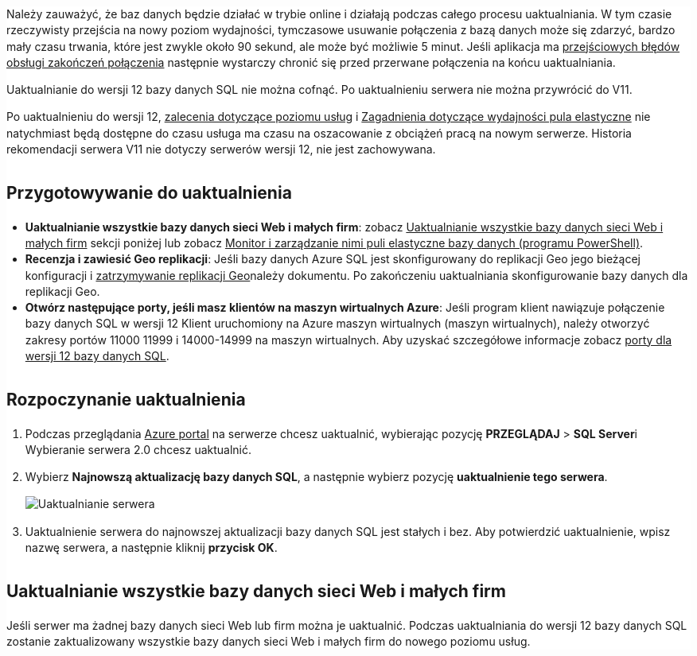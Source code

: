 Należy zauważyć, że baz danych będzie działać w trybie online i działają podczas całego procesu uaktualniania. W tym czasie rzeczywisty przejścia na nowy poziom wydajności, tymczasowe usuwanie połączenia z bazą danych może się zdarzyć, bardzo mały czasu trwania, które jest zwykle około 90 sekund, ale może być możliwie 5 minut. Jeśli aplikacja ma [przejściowych błędów obsługi zakończeń połączenia](sql-database-connectivity-issues.md) następnie wystarczy chronić się przed przerwane połączenia na końcu uaktualniania.

Uaktualnianie do wersji 12 bazy danych SQL nie można cofnąć. Po uaktualnieniu serwera nie można przywrócić do V11.

Po uaktualnieniu do wersji 12, [zalecenia dotyczące poziomu usług](sql-database-service-tier-advisor.md) i [Zagadnienia dotyczące wydajności pula elastyczne](sql-database-elastic-pool-guidance.md) nie natychmiast będą dostępne do czasu usługa ma czasu na oszacowanie z obciążeń pracą na nowym serwerze. Historia rekomendacji serwera V11 nie dotyczy serwerów wersji 12, nie jest zachowywana.

## <a name="prepare-to-upgrade"></a>Przygotowywanie do uaktualnienia

- **Uaktualnianie wszystkie bazy danych sieci Web i małych firm**: zobacz [Uaktualnianie wszystkie bazy danych sieci Web i małych firm](sql-database-upgrade-server-portal.md#upgrade-all-web-and-business-databases) sekcji poniżej lub zobacz [Monitor i zarządzanie nimi puli elastyczne bazy danych (programu PowerShell)](sql-database-elastic-pool-manage-powershell.md).
- **Recenzja i zawiesić Geo replikacji**: Jeśli bazy danych Azure SQL jest skonfigurowany do replikacji Geo jego bieżącej konfiguracji i [zatrzymywanie replikacji Geo](sql-database-geo-replication-portal.md#remove-secondary-database)należy dokumentu. Po zakończeniu uaktualniania skonfigurowanie bazy danych dla replikacji Geo.
- **Otwórz następujące porty, jeśli masz klientów na maszyn wirtualnych Azure**: Jeśli program klient nawiązuje połączenie bazy danych SQL w wersji 12 Klient uruchomiony na Azure maszyn wirtualnych (maszyn wirtualnych), należy otworzyć zakresy portów 11000 11999 i 14000-14999 na maszyn wirtualnych. Aby uzyskać szczegółowe informacje zobacz [porty dla wersji 12 bazy danych SQL](sql-database-develop-direct-route-ports-adonet-v12.md).



## <a name="start-the-upgrade"></a>Rozpoczynanie uaktualnienia

1. Podczas przeglądania [Azure portal](https://portal.azure.com/) na serwerze chcesz uaktualnić, wybierając pozycję **PRZEGLĄDAJ** > **SQL Server**i Wybieranie serwera 2.0 chcesz uaktualnić.
2. Wybierz **Najnowszą aktualizację bazy danych SQL**, a następnie wybierz pozycję **uaktualnienie tego serwera**.

      ![Uaktualnianie serwera][1]

3. Uaktualnienie serwera do najnowszej aktualizacji bazy danych SQL jest stałych i bez. Aby potwierdzić uaktualnienie, wpisz nazwę serwera, a następnie kliknij **przycisk OK**.

## <a name="upgrade-all-web-and-business-databases"></a>Uaktualnianie wszystkie bazy danych sieci Web i małych firm

Jeśli serwer ma żadnej bazy danych sieci Web lub firm można je uaktualnić. Podczas uaktualniania do wersji 12 bazy danych SQL zostanie zaktualizowany wszystkie bazy danych sieci Web i małych firm do nowego poziomu usług.    


[1]: ./media/sql-database-upgrade-server-portal/latest-sql-database-update.png
[2]: ./media/sql-database-upgrade-server-portal/upgrade-server2.png
[3]: ./media/sql-database-upgrade-server-portal/upgrade-server3.png
[4]: ./media/sql-database-upgrade-server-portal/online-during-upgrade.png
[5]: ./media/sql-database-upgrade-server-portal/enabled.png
[6]: ./media/sql-database-upgrade-server-portal/recommendations.png
[7]: ./media/sql-database-upgrade-server-portal/new-elastic-pool.png